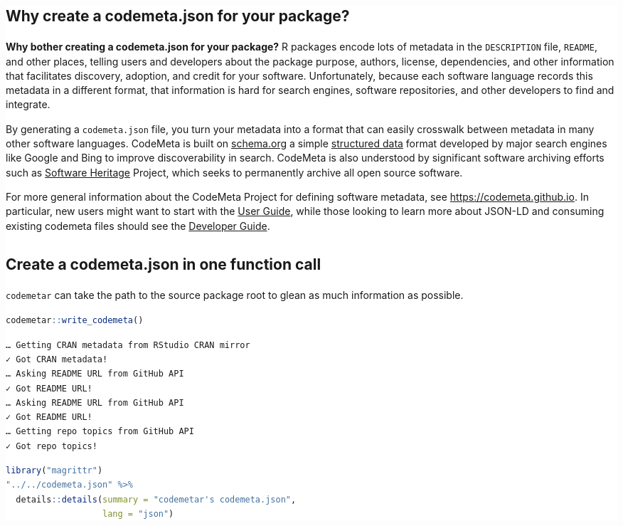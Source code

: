 ## Why create a codemeta.json for your package?

**Why bother creating a codemeta.json for your package?** R packages
encode lots of metadata in the `DESCRIPTION` file, `README`, and other
places, telling users and developers about the package purpose, authors,
license, dependencies, and other information that facilitates discovery,
adoption, and credit for your software. Unfortunately, because each
software language records this metadata in a different format, that
information is hard for search engines, software repositories, and other
developers to find and integrate.

By generating a `codemeta.json` file, you turn your metadata into a
format that can easily crosswalk between metadata in many other software
languages. CodeMeta is built on [schema.org](https://schema.org) a
simple [structured
data](https://developers.google.com/search/docs/advanced/structured-data/intro-structured-data)
format developed by major search engines like Google and Bing to improve
discoverability in search. CodeMeta is also understood by significant
software archiving efforts such as [Software
Heritage](https://www.softwareheritage.org/) Project, which seeks to
permanently archive all open source software.

For more general information about the CodeMeta Project for defining
software metadata, see <https://codemeta.github.io>. In particular, new
users might want to start with the [User
Guide](https://codemeta.github.io/user-guide/), while those looking to
learn more about JSON-LD and consuming existing codemeta files should
see the [Developer Guide](https://codemeta.github.io/developer-guide/).

## Create a codemeta.json in one function call

`codemetar` can take the path to the source package root to glean as
much information as possible.

``` r
codemetar::write_codemeta()
```

    … Getting CRAN metadata from RStudio CRAN mirror
    ✓ Got CRAN metadata!
    … Asking README URL from GitHub API
    ✓ Got README URL!
    … Asking README URL from GitHub API
    ✓ Got README URL!
    … Getting repo topics from GitHub API
    ✓ Got repo topics!

``` r
library("magrittr")
"../../codemeta.json" %>%
  details::details(summary = "codemetar's codemeta.json",
                   lang = "json")
```
